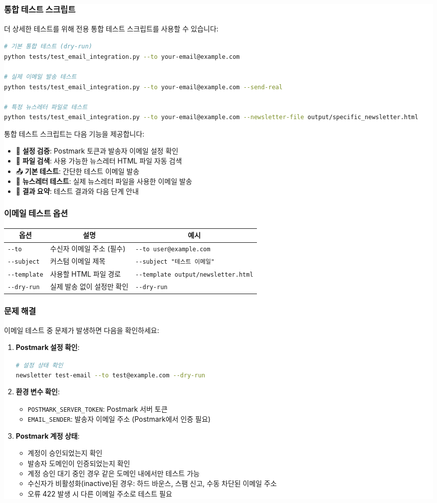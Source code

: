 ### 통합 테스트 스크립트

더 상세한 테스트를 위해 전용 통합 테스트 스크립트를 사용할 수 있습니다:

```bash
# 기본 통합 테스트 (dry-run)
python tests/test_email_integration.py --to your-email@example.com

# 실제 이메일 발송 테스트
python tests/test_email_integration.py --to your-email@example.com --send-real

# 특정 뉴스레터 파일로 테스트
python tests/test_email_integration.py --to your-email@example.com --newsletter-file output/specific_newsletter.html
```

통합 테스트 스크립트는 다음 기능을 제공합니다:

- 📧 **설정 검증**: Postmark 토큰과 발송자 이메일 설정 확인
- 📁 **파일 검색**: 사용 가능한 뉴스레터 HTML 파일 자동 검색
- 📤 **기본 테스트**: 간단한 테스트 이메일 발송
- 📰 **뉴스레터 테스트**: 실제 뉴스레터 파일을 사용한 이메일 발송
- 🎯 **결과 요약**: 테스트 결과와 다음 단계 안내

### 이메일 테스트 옵션

| 옵션 | 설명 | 예시 |
|------|------|------|
| `--to` | 수신자 이메일 주소 (필수) | `--to user@example.com` |
| `--subject` | 커스텀 이메일 제목 | `--subject "테스트 이메일"` |
| `--template` | 사용할 HTML 파일 경로 | `--template output/newsletter.html` |
| `--dry-run` | 실제 발송 없이 설정만 확인 | `--dry-run` |

### 문제 해결

이메일 테스트 중 문제가 발생하면 다음을 확인하세요:

1. **Postmark 설정 확인**:
   ```bash
   # 설정 상태 확인
   newsletter test-email --to test@example.com --dry-run
   ```

2. **환경 변수 확인**:
   - `POSTMARK_SERVER_TOKEN`: Postmark 서버 토큰
   - `EMAIL_SENDER`: 발송자 이메일 주소 (Postmark에서 인증 필요)

3. **Postmark 계정 상태**:
   - 계정이 승인되었는지 확인
   - 발송자 도메인이 인증되었는지 확인
   - 계정 승인 대기 중인 경우 같은 도메인 내에서만 테스트 가능
   - 수신자가 비활성화(inactive)된 경우: 하드 바운스, 스팸 신고, 수동 차단된 이메일 주소
   - 오류 422 발생 시 다른 이메일 주소로 테스트 필요
